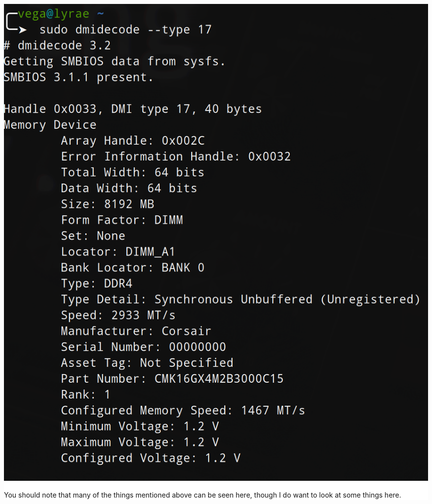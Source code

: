 ![dmiram](./imgs/openg/dmiram.png)

You should note that many of the things mentioned above can be seen here, though I do want to look at some things here.
